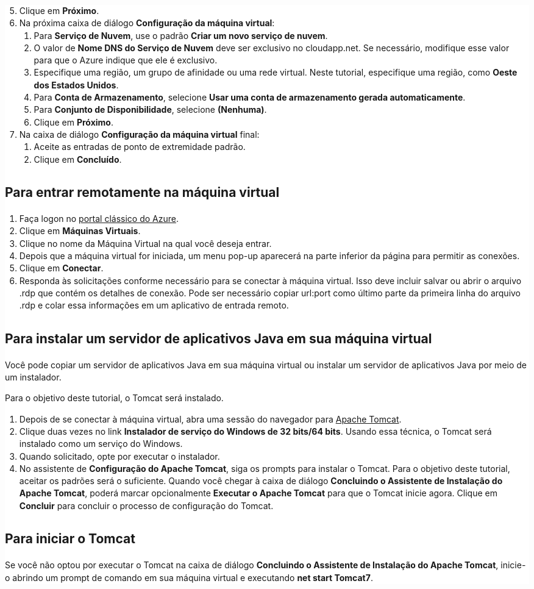    5. Clique em **Próximo**.
6. Na próxima caixa de diálogo **Configuração da máquina virtual**:
   1. Para **Serviço de Nuvem**, use o padrão **Criar um novo serviço de nuvem**.
   2. O valor de **Nome DNS do Serviço de Nuvem** deve ser exclusivo no cloudapp.net. Se necessário, modifique esse valor para que o Azure indique que ele é exclusivo.
   3. Especifique uma região, um grupo de afinidade ou uma rede virtual. Neste tutorial, especifique uma região, como **Oeste dos Estados Unidos**.
   4. Para **Conta de Armazenamento**, selecione **Usar uma conta de armazenamento gerada automaticamente**.
   5. Para **Conjunto de Disponibilidade**, selecione **(Nenhuma)**.
   6. Clique em **Próximo**.
7. Na caixa de diálogo **Configuração da máquina virtual** final:
   1. Aceite as entradas de ponto de extremidade padrão.
   2. Clique em **Concluído**.

## Para entrar remotamente na máquina virtual
1. Faça logon no [portal clássico do Azure](https://manage.windowsazure.com).
2. Clique em **Máquinas Virtuais**.
3. Clique no nome da Máquina Virtual na qual você deseja entrar.
4. Depois que a máquina virtual for iniciada, um menu pop-up aparecerá na parte inferior da página para permitir as conexões.
5. Clique em **Conectar**.
6. Responda às solicitações conforme necessário para se conectar à máquina virtual. Isso deve incluir salvar ou abrir o arquivo .rdp que contém os detalhes de conexão. Pode ser necessário copiar url:port como último parte da primeira linha do arquivo .rdp e colar essa informações em um aplicativo de entrada remoto.

## Para instalar um servidor de aplicativos Java em sua máquina virtual
Você pode copiar um servidor de aplicativos Java em sua máquina virtual ou instalar um servidor de aplicativos Java por meio de um instalador.

Para o objetivo deste tutorial, o Tomcat será instalado.

1. Depois de se conectar à máquina virtual, abra uma sessão do navegador para [Apache Tomcat](http://tomcat.apache.org/download-70.cgi).
2. Clique duas vezes no link **Instalador de serviço do Windows de 32 bits/64 bits**. Usando essa técnica, o Tomcat será instalado como um serviço do Windows.
3. Quando solicitado, opte por executar o instalador.
4. No assistente de **Configuração do Apache Tomcat**, siga os prompts para instalar o Tomcat. Para o objetivo deste tutorial, aceitar os padrões será o suficiente. Quando você chegar à caixa de diálogo **Concluindo o Assistente de Instalação do Apache Tomcat**, poderá marcar opcionalmente **Executar o Apache Tomcat** para que o Tomcat inicie agora. Clique em **Concluir** para concluir o processo de configuração do Tomcat.

## Para iniciar o Tomcat
Se você não optou por executar o Tomcat na caixa de diálogo **Concluindo o Assistente de Instalação do Apache Tomcat**, inicie-o abrindo um prompt de comando em sua máquina virtual e executando **net start Tomcat7**.
